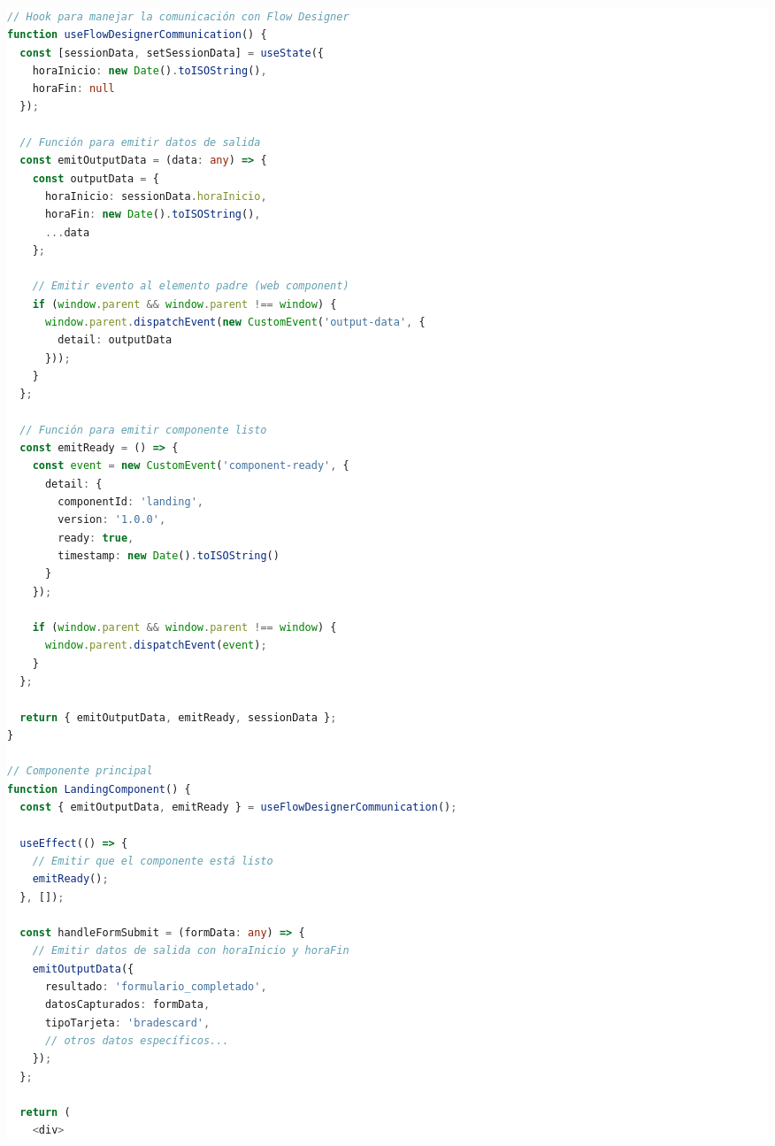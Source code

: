 ```typescript
// Hook para manejar la comunicación con Flow Designer
function useFlowDesignerCommunication() {
  const [sessionData, setSessionData] = useState({
    horaInicio: new Date().toISOString(),
    horaFin: null
  });

  // Función para emitir datos de salida
  const emitOutputData = (data: any) => {
    const outputData = {
      horaInicio: sessionData.horaInicio,
      horaFin: new Date().toISOString(),
      ...data
    };

    // Emitir evento al elemento padre (web component)
    if (window.parent && window.parent !== window) {
      window.parent.dispatchEvent(new CustomEvent('output-data', {
        detail: outputData
      }));
    }
  };

  // Función para emitir componente listo
  const emitReady = () => {
    const event = new CustomEvent('component-ready', {
      detail: {
        componentId: 'landing',
        version: '1.0.0',
        ready: true,
        timestamp: new Date().toISOString()
      }
    });

    if (window.parent && window.parent !== window) {
      window.parent.dispatchEvent(event);
    }
  };

  return { emitOutputData, emitReady, sessionData };
}

// Componente principal
function LandingComponent() {
  const { emitOutputData, emitReady } = useFlowDesignerCommunication();

  useEffect(() => {
    // Emitir que el componente está listo
    emitReady();
  }, []);

  const handleFormSubmit = (formData: any) => {
    // Emitir datos de salida con horaInicio y horaFin
    emitOutputData({
      resultado: 'formulario_completado',
      datosCapturados: formData,
      tipoTarjeta: 'bradescard',
      // otros datos específicos...
    });
  };

  return (
    <div>
```

  [key: string]: any;
  [key: string]: any;